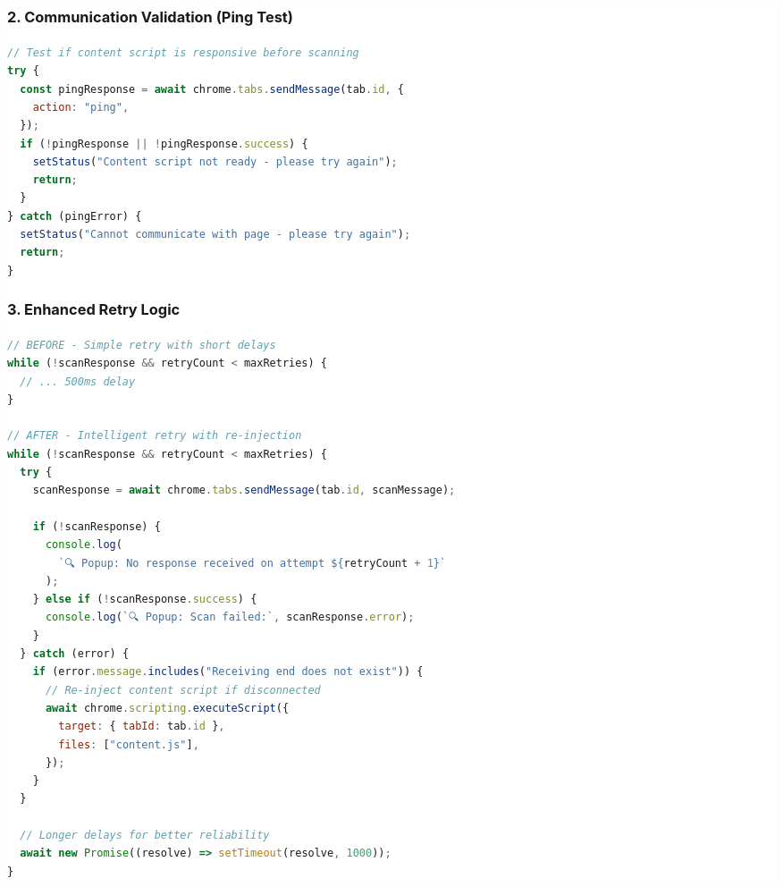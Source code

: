 ### 2. Communication Validation (Ping Test)

```javascript
// Test if content script is responsive before scanning
try {
  const pingResponse = await chrome.tabs.sendMessage(tab.id, {
    action: "ping",
  });
  if (!pingResponse || !pingResponse.success) {
    setStatus("Content script not ready - please try again");
    return;
  }
} catch (pingError) {
  setStatus("Cannot communicate with page - please try again");
  return;
}
```

### 3. Enhanced Retry Logic

```javascript
// BEFORE - Simple retry with short delays
while (!scanResponse && retryCount < maxRetries) {
  // ... 500ms delay
}

// AFTER - Intelligent retry with re-injection
while (!scanResponse && retryCount < maxRetries) {
  try {
    scanResponse = await chrome.tabs.sendMessage(tab.id, scanMessage);

    if (!scanResponse) {
      console.log(
        `🔍 Popup: No response received on attempt ${retryCount + 1}`
      );
    } else if (!scanResponse.success) {
      console.log(`🔍 Popup: Scan failed:`, scanResponse.error);
    }
  } catch (error) {
    if (error.message.includes("Receiving end does not exist")) {
      // Re-inject content script if disconnected
      await chrome.scripting.executeScript({
        target: { tabId: tab.id },
        files: ["content.js"],
      });
    }
  }

  // Longer delays for better reliability
  await new Promise((resolve) => setTimeout(resolve, 1000));
}
```
